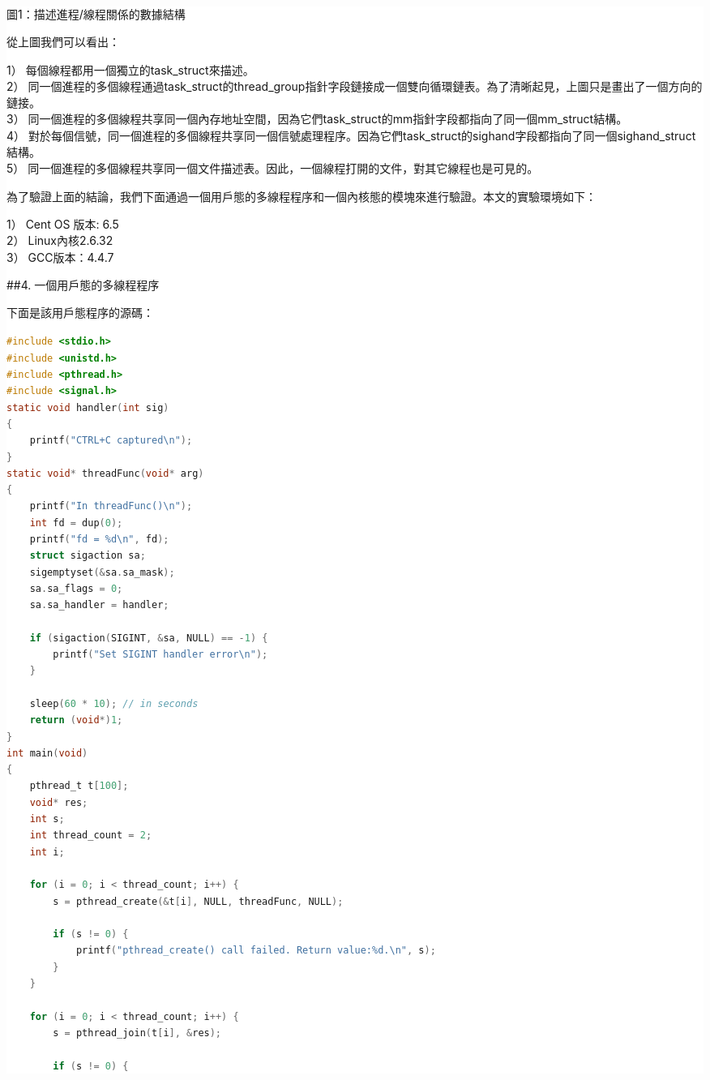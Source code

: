 
圖1：描述進程/線程關係的數據結構

從上圖我們可以看出：

1） 每個線程都用一個獨立的task_struct來描述。<br>
2） 同一個進程的多個線程通過task_struct的thread_group指針字段鏈接成一個雙向循環鏈表。為了清晰起見，上圖只是畫出了一個方向的鏈接。<br>
3） 同一個進程的多個線程共享同一個內存地址空間，因為它們task_struct的mm指針字段都指向了同一個mm_struct結構。<br>
4） 對於每個信號，同一個進程的多個線程共享同一個信號處理程序。因為它們task_struct的sighand字段都指向了同一個sighand_struct結構。<br>
5） 同一個進程的多個線程共享同一個文件描述表。因此，一個線程打開的文件，對其它線程也是可見的。<br>


為了驗證上面的結論，我們下面通過一個用戶態的多線程程序和一個內核態的模塊來進行驗證。本文的實驗環境如下：

1） Cent OS 版本: 6.5<br>
2） Linux內核2.6.32<br>
3） GCC版本：4.4.7<br>

##4.    一個用戶態的多線程程序

下面是該用戶態程序的源碼：

```c
#include <stdio.h>
#include <unistd.h>
#include <pthread.h>
#include <signal.h>
static void handler(int sig)
{
    printf("CTRL+C captured\n");
}
static void* threadFunc(void* arg)
{
    printf("In threadFunc()\n");
    int fd = dup(0);
    printf("fd = %d\n", fd);
    struct sigaction sa;
    sigemptyset(&sa.sa_mask);
    sa.sa_flags = 0;
    sa.sa_handler = handler;

    if (sigaction(SIGINT, &sa, NULL) == -1) {
        printf("Set SIGINT handler error\n");
    }

    sleep(60 * 10); // in seconds
    return (void*)1;
}
int main(void)
{
    pthread_t t[100];
    void* res;
    int s;
    int thread_count = 2;
    int i;

    for (i = 0; i < thread_count; i++) {
        s = pthread_create(&t[i], NULL, threadFunc, NULL);

        if (s != 0) {
            printf("pthread_create() call failed. Return value:%d.\n", s);
        }
    }

    for (i = 0; i < thread_count; i++) {
        s = pthread_join(t[i], &res);

        if (s != 0) {
```